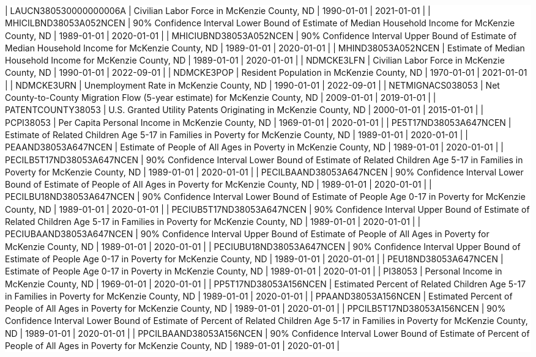 | LAUCN380530000000006A     | Civilian Labor Force in McKenzie County, ND                                                                                                                                  | 1990-01-01          | 2021-01-01        |
| MHICILBND38053A052NCEN    | 90% Confidence Interval Lower Bound of Estimate of Median Household Income for McKenzie County, ND                                                                           | 1989-01-01          | 2020-01-01        |
| MHICIUBND38053A052NCEN    | 90% Confidence Interval Upper Bound of Estimate of Median Household Income for McKenzie County, ND                                                                           | 1989-01-01          | 2020-01-01        |
| MHIND38053A052NCEN        | Estimate of Median Household Income for McKenzie County, ND                                                                                                                  | 1989-01-01          | 2020-01-01        |
| NDMCKE3LFN                | Civilian Labor Force in McKenzie County, ND                                                                                                                                  | 1990-01-01          | 2022-09-01        |
| NDMCKE3POP                | Resident Population in McKenzie County, ND                                                                                                                                   | 1970-01-01          | 2021-01-01        |
| NDMCKE3URN                | Unemployment Rate in McKenzie County, ND                                                                                                                                     | 1990-01-01          | 2022-09-01        |
| NETMIGNACS038053          | Net County-to-County Migration Flow (5-year estimate) for McKenzie County, ND                                                                                                | 2009-01-01          | 2019-01-01        |
| PATENTCOUNTY38053         | U.S. Granted Utility Patents Originating in McKenzie County, ND                                                                                                              | 2000-01-01          | 2015-01-01        |
| PCPI38053                 | Per Capita Personal Income in McKenzie County, ND                                                                                                                            | 1969-01-01          | 2020-01-01        |
| PE5T17ND38053A647NCEN     | Estimate of Related Children Age 5-17 in Families in Poverty for McKenzie County, ND                                                                                         | 1989-01-01          | 2020-01-01        |
| PEAAND38053A647NCEN       | Estimate of People of All Ages in Poverty in McKenzie County, ND                                                                                                             | 1989-01-01          | 2020-01-01        |
| PECILB5T17ND38053A647NCEN | 90% Confidence Interval Lower Bound of Estimate of Related Children Age 5-17 in Families in Poverty for McKenzie County, ND                                                  | 1989-01-01          | 2020-01-01        |
| PECILBAAND38053A647NCEN   | 90% Confidence Interval Lower Bound of Estimate of People of All Ages in Poverty for McKenzie County, ND                                                                     | 1989-01-01          | 2020-01-01        |
| PECILBU18ND38053A647NCEN  | 90% Confidence Interval Lower Bound of Estimate of People Age 0-17 in Poverty for McKenzie County, ND                                                                        | 1989-01-01          | 2020-01-01        |
| PECIUB5T17ND38053A647NCEN | 90% Confidence Interval Upper Bound of Estimate of Related Children Age 5-17 in Families in Poverty for McKenzie County, ND                                                  | 1989-01-01          | 2020-01-01        |
| PECIUBAAND38053A647NCEN   | 90% Confidence Interval Upper Bound of Estimate of People of All Ages in Poverty for McKenzie County, ND                                                                     | 1989-01-01          | 2020-01-01        |
| PECIUBU18ND38053A647NCEN  | 90% Confidence Interval Upper Bound of Estimate of People Age 0-17 in Poverty for McKenzie County, ND                                                                        | 1989-01-01          | 2020-01-01        |
| PEU18ND38053A647NCEN      | Estimate of People Age 0-17 in Poverty in McKenzie County, ND                                                                                                                | 1989-01-01          | 2020-01-01        |
| PI38053                   | Personal Income in McKenzie County, ND                                                                                                                                       | 1969-01-01          | 2020-01-01        |
| PP5T17ND38053A156NCEN     | Estimated Percent of Related Children Age 5-17 in Families in Poverty for McKenzie County, ND                                                                                | 1989-01-01          | 2020-01-01        |
| PPAAND38053A156NCEN       | Estimated Percent of People of All Ages in Poverty for McKenzie County, ND                                                                                                   | 1989-01-01          | 2020-01-01        |
| PPCILB5T17ND38053A156NCEN | 90% Confidence Interval Lower Bound of Estimate of Percent of Related Children Age 5-17 in Families in Poverty for McKenzie County, ND                                       | 1989-01-01          | 2020-01-01        |
| PPCILBAAND38053A156NCEN   | 90% Confidence Interval Lower Bound of Estimate of Percent of People of All Ages in Poverty for McKenzie County, ND                                                          | 1989-01-01          | 2020-01-01        |